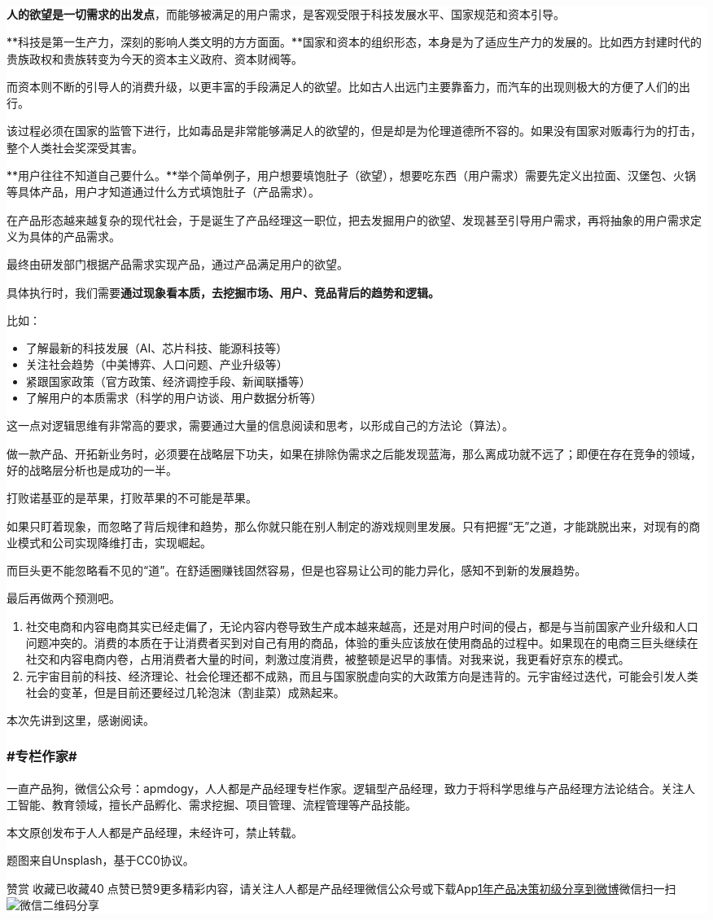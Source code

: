 **人的欲望是一切需求的出发点**，而能够被满足的用户需求，是客观受限于科技发展水平、国家规范和资本引导。

**科技是第一生产力，深刻的影响人类文明的方方面面。**国家和资本的组织形态，本身是为了适应生产力的发展的。比如西方封建时代的贵族政权和贵族转变为今天的资本主义政府、资本财阀等。

而资本则不断的引导人的消费升级，以更丰富的手段满足人的欲望。比如古人出远门主要靠畜力，而汽车的出现则极大的方便了人们的出行。

该过程必须在国家的监管下进行，比如毒品是非常能够满足人的欲望的，但是却是为伦理道德所不容的。如果没有国家对贩毒行为的打击，整个人类社会奖深受其害。

**用户往往不知道自己要什么。**举个简单例子，用户想要填饱肚子（欲望），想要吃东西（用户需求）需要先定义出拉面、汉堡包、火锅等具体产品，用户才知道通过什么方式填饱肚子（产品需求）。

在产品形态越来越复杂的现代社会，于是诞生了产品经理这一职位，把去发掘用户的欲望、发现甚至引导用户需求，再将抽象的用户需求定义为具体的产品需求。

最终由研发部门根据产品需求实现产品，通过产品满足用户的欲望。

具体执行时，我们需要**通过现象看本质，去挖掘市场、用户、竞品背后的趋势和逻辑。**

比如：

*   了解最新的科技发展（AI、芯片科技、能源科技等）
*   关注社会趋势（中美博弈、人口问题、产业升级等）
*   紧跟国家政策（官方政策、经济调控手段、新闻联播等）
*   了解用户的本质需求（科学的用户访谈、用户数据分析等）

这一点对逻辑思维有非常高的要求，需要通过大量的信息阅读和思考，以形成自己的方法论（算法）。

做一款产品、开拓新业务时，必须要在战略层下功夫，如果在排除伪需求之后能发现蓝海，那么离成功就不远了；即便在存在竞争的领域，好的战略层分析也是成功的一半。

打败诺基亚的是苹果，打败苹果的不可能是苹果。

如果只盯着现象，而忽略了背后规律和趋势，那么你就只能在别人制定的游戏规则里发展。只有把握“无”之道，才能跳脱出来，对现有的商业模式和公司实现降维打击，实现崛起。

而巨头更不能忽略看不见的“道”。在舒适圈赚钱固然容易，但是也容易让公司的能力异化，感知不到新的发展趋势。

最后再做两个预测吧。

1.  社交电商和内容电商其实已经走偏了，无论内容内卷导致生产成本越来越高，还是对用户时间的侵占，都是与当前国家产业升级和人口问题冲突的。消费的本质在于让消费者买到对自己有用的商品，体验的重头应该放在使用商品的过程中。如果现在的电商三巨头继续在社交和内容电商内卷，占用消费者大量的时间，刺激过度消费，被整顿是迟早的事情。对我来说，我更看好京东的模式。
2.  元宇宙目前的科技、经济理论、社会伦理还都不成熟，而且与国家脱虚向实的大政策方向是违背的。元宇宙经过迭代，可能会引发人类社会的变革，但是目前还要经过几轮泡沫（割韭菜）成熟起来。

本次先讲到这里，感谢阅读。

### #专栏作家#

一直产品狗，微信公众号：apmdogy，人人都是产品经理专栏作家。逻辑型产品经理，致力于将科学思维与产品经理方法论结合。关注人工智能、教育领域，擅长产品孵化、需求挖掘、项目管理、流程管理等产品技能。

本文原创发布于人人都是产品经理，未经许可，禁止转载。

题图来自Unsplash，基于CC0协议。

赞赏 收藏已收藏40 点赞已赞9更多精彩内容，请关注人人都是产品经理微信公众号或下载App[1年](https://www.woshipm.com/tag/1%e5%b9%b4)[产品决策](https://www.woshipm.com/tag/%e4%ba%a7%e5%93%81%e5%86%b3%e7%ad%96)[初级](https://www.woshipm.com/tag/%e5%88%9d%e7%ba%a7)[分享到微博](https://service.weibo.com/share/share.php?appkey=2775287854&title=产品“无”之道（一）——战略篇&url=https://www.woshipm.com/pmd/5243602.html&pic=https://image.yunyingpai.com/wp/2021/12/Ewx7Yw9oHLwEkgumkbQE.jpg)微信扫一扫![微信二维码](https://api.pwmqr.com/qrcode/create/?url=https://www.woshipm.com/pmd/5243602.html)分享
